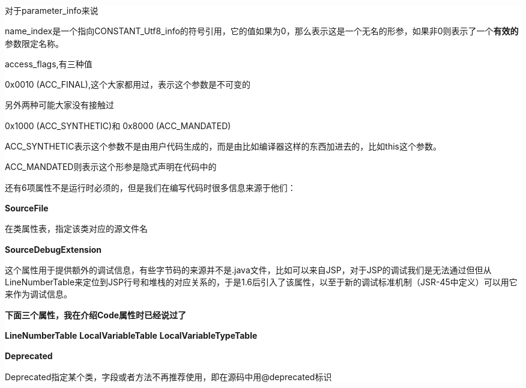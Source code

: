对于parameter_info来说

name_index是一个指向CONSTANT_Utf8\_info的符号引用，它的值如果为0，那么表示这是一个无名的形参，如果非0则表示了一个**有效的**参数限定名称。

access_flags,有三种值

0x0010 (ACC_FINAL),这个大家都用过，表示这个参数是不可变的

另外两种可能大家没有接触过

0x1000 (ACC_SYNTHETIC)和 0x8000 (ACC_MANDATED)

ACC_SYNTHETIC表示这个参数不是由用户代码生成的，而是由比如编译器这样的东西加进去的，比如this这个参数。

ACC_MANDATED则表示这个形参是隐式声明在代码中的

还有6项属性不是运行时必须的，但是我们在编写代码时很多信息来源于他们：

**SourceFile**

  在类属性表，指定该类对应的源文件名

**SourceDebugExtension**

这个属性用于提供额外的调试信息，有些字节码的来源并不是.java文件，比如可以来自JSP，对于JSP的调试我们是无法通过但但从LineNumberTable来定位到JSP行号和堆栈的对应关系的，于是1.6后引入了该属性，以至于新的调试标准机制（JSR-45中定义）可以用它来作为调试信息。

**下面三个属性，我在介绍Code属性时已经说过了**

**LineNumberTable**
**LocalVariableTable**
**LocalVariableTypeTable**

**Deprecated**

  Deprecated指定某个类，字段或者方法不再推荐使用，即在源码中用@deprecated标识